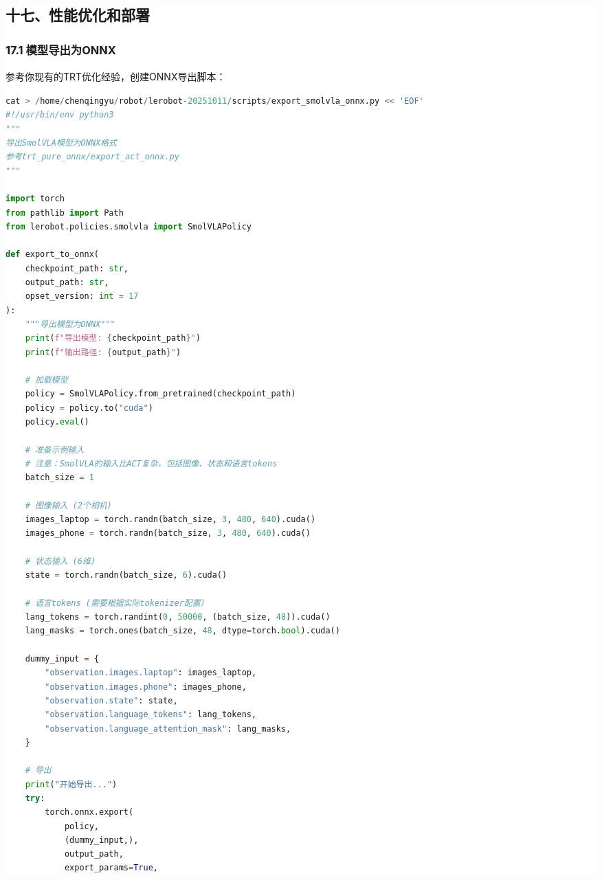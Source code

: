 
## 十七、性能优化和部署

### 17.1 模型导出为ONNX

参考你现有的TRT优化经验，创建ONNX导出脚本：

```python
cat > /home/chenqingyu/robot/lerobot-20251011/scripts/export_smolvla_onnx.py << 'EOF'
#!/usr/bin/env python3
"""
导出SmolVLA模型为ONNX格式
参考trt_pure_onnx/export_act_onnx.py
"""

import torch
from pathlib import Path
from lerobot.policies.smolvla import SmolVLAPolicy

def export_to_onnx(
    checkpoint_path: str,
    output_path: str,
    opset_version: int = 17
):
    """导出模型为ONNX"""
    print(f"导出模型: {checkpoint_path}")
    print(f"输出路径: {output_path}")

    # 加载模型
    policy = SmolVLAPolicy.from_pretrained(checkpoint_path)
    policy = policy.to("cuda")
    policy.eval()

    # 准备示例输入
    # 注意：SmolVLA的输入比ACT复杂，包括图像、状态和语言tokens
    batch_size = 1

    # 图像输入 (2个相机)
    images_laptop = torch.randn(batch_size, 3, 480, 640).cuda()
    images_phone = torch.randn(batch_size, 3, 480, 640).cuda()

    # 状态输入 (6维)
    state = torch.randn(batch_size, 6).cuda()

    # 语言tokens (需要根据实际tokenizer配置)
    lang_tokens = torch.randint(0, 50000, (batch_size, 48)).cuda()
    lang_masks = torch.ones(batch_size, 48, dtype=torch.bool).cuda()

    dummy_input = {
        "observation.images.laptop": images_laptop,
        "observation.images.phone": images_phone,
        "observation.state": state,
        "observation.language_tokens": lang_tokens,
        "observation.language_attention_mask": lang_masks,
    }

    # 导出
    print("开始导出...")
    try:
        torch.onnx.export(
            policy,
            (dummy_input,),
            output_path,
            export_params=True,
```